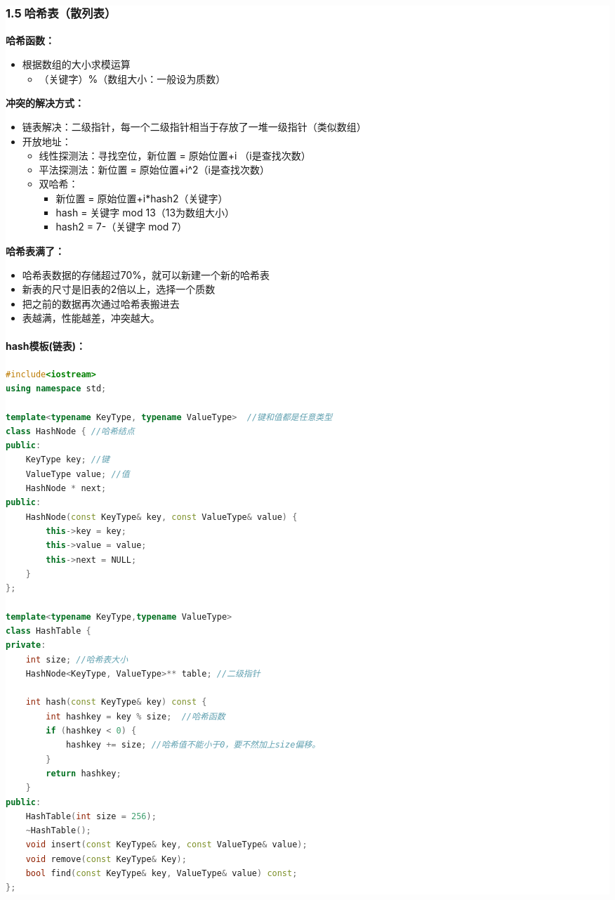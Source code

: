 

### 1.5 哈希表（散列表）

**哈希函数：**

* 根据数组的大小求模运算
	* （关键字）%（数组大小：一般设为质数）

**冲突的解决方式：**

* 链表解决：二级指针，每一个二级指针相当于存放了一堆一级指针（类似数组）
* 开放地址：
	* 线性探测法：寻找空位，新位置 = 原始位置+i （i是查找次数）
	* 平法探测法：新位置 = 原始位置+i^2（i是查找次数）
	* 双哈希：
		* 新位置 = 原始位置+i*hash2（关键字）
		* hash = 关键字 mod 13（13为数组大小）
		* hash2 = 7-（关键字 mod 7）

**哈希表满了：**

* 哈希表数据的存储超过70%，就可以新建一个新的哈希表
* 新表的尺寸是旧表的2倍以上，选择一个质数
* 把之前的数据再次通过哈希表搬进去
* 表越满，性能越差，冲突越大。

#### hash模板(链表)：

```c++
#include<iostream>
using namespace std;

template<typename KeyType, typename ValueType>  //键和值都是任意类型
class HashNode { //哈希结点
public:
    KeyType key; //键
    ValueType value; //值
    HashNode * next;
public:
    HashNode(const KeyType& key, const ValueType& value) {
        this->key = key;
        this->value = value;
        this->next = NULL;
    }
};

template<typename KeyType,typename ValueType>
class HashTable {
private:
    int size; //哈希表大小
    HashNode<KeyType, ValueType>** table; //二级指针

    int hash(const KeyType& key) const {
        int hashkey = key % size;  //哈希函数
        if (hashkey < 0) {
            hashkey += size; //哈希值不能小于0，要不然加上size偏移。
        }
        return hashkey;
    }
public:
    HashTable(int size = 256);
    ~HashTable();
    void insert(const KeyType& key, const ValueType& value);
    void remove(const KeyType& Key);
    bool find(const KeyType& key, ValueType& value) const;
};
```